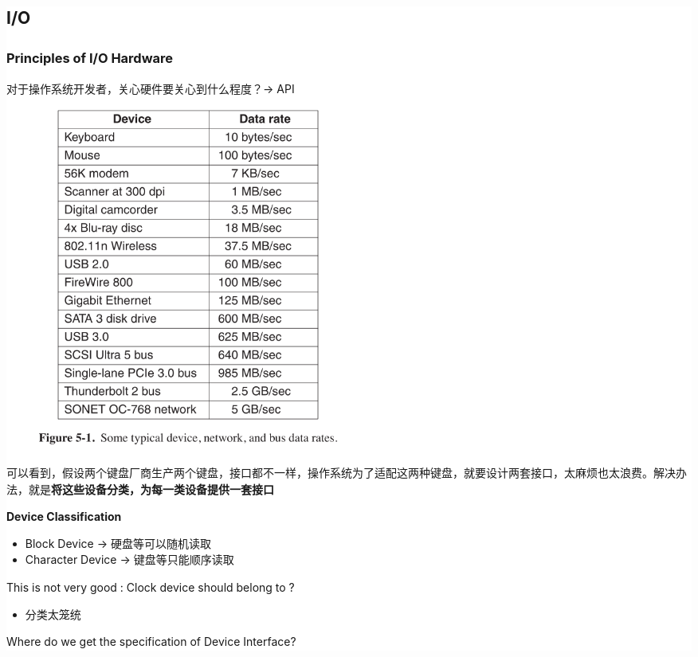 ## I/O

### Principles of I/O Hardware

对于操作系统开发者，关心硬件要关心到什么程度？-> API

<img src="img/std.png" alt="img" style="zoom:67%;" />

可以看到，假设两个键盘厂商生产两个键盘，接口都不一样，操作系统为了适配这两种键盘，就要设计两套接口，太麻烦也太浪费。解决办法，就是**将这些设备分类，为每一类设备提供一套接口**

**Device Classification**

* Block Device -> 硬盘等可以随机读取
* Character Device -> 键盘等只能顺序读取

This is not very good : Clock device should belong to ?

* 分类太笼统

Where do we get the specification of Device Interface?
